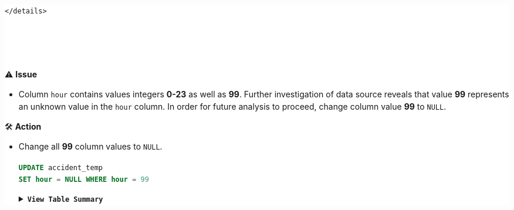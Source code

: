 	</details>
 <br><br><br>

⚠️ **Issue**  
* Column `hour` contains values integers **0-23** as well as **99**.  Further investigation of data source reveals that value **99** represents an unknown value in the `hour` column. In order for future analysis to proceed, change column value **99** to `NULL`.

🛠️ **Action**  
* Change all **99** column values to `NULL`.
	
	```sql
	UPDATE accident_temp
	SET hour = NULL WHERE hour = 99
	```
	  
	<details>
	<summary><strong><code>View Table Summary</code></strong></summary>  
	<br>
	<code>SELECT DISTINCT hour
	FROM accident_temp
	ORDER BY hour </code><br><br>
		  
	| hour |
	|--------|
	| 0      |
	| 1      |
	| 2      |
	| 3      |
	| 4      |
	| 5      |
	| 6      |
	| 7      |
	| 8      |
	| 9      |
	| 10     |
	| 11     |
	| 12     |
	| 13     |
	| 14     |
	| 15     |
	| 16     |
	| 17     |
	| 18     |
	| 19     |
	| 20     |
	| 21     |
	| 22     |
	| 23     |
